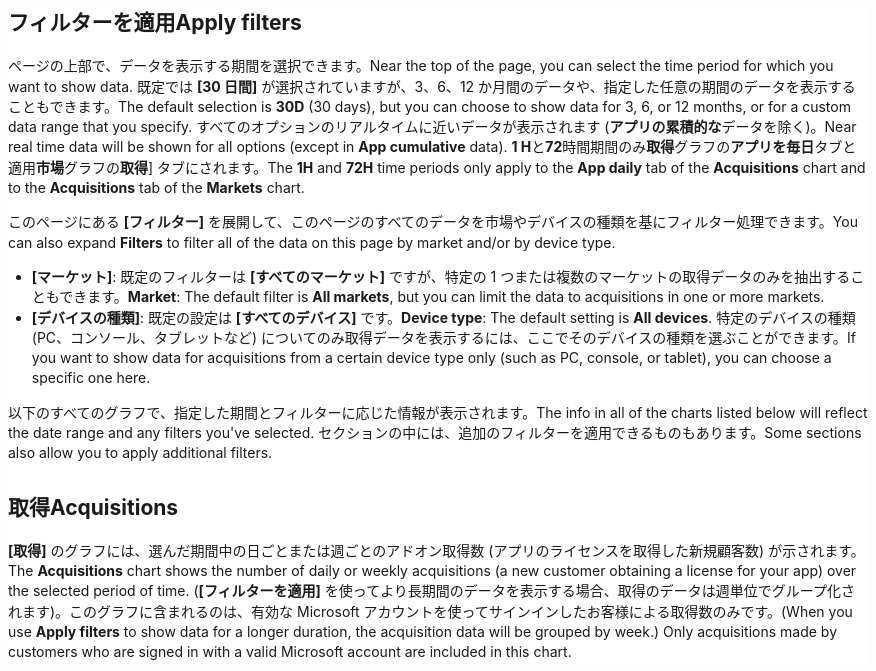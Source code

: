 

## <a name="apply-filters"></a><span data-ttu-id="f3fa1-113">フィルターを適用</span><span class="sxs-lookup"><span data-stu-id="f3fa1-113">Apply filters</span></span>

<span data-ttu-id="f3fa1-114">ページの上部で、データを表示する期間を選択できます。</span><span class="sxs-lookup"><span data-stu-id="f3fa1-114">Near the top of the page, you can select the time period for which you want to show data.</span></span> <span data-ttu-id="f3fa1-115">既定では **[30 日間]** が選択されていますが、3、6、12 か月間のデータや、指定した任意の期間のデータを表示することもできます。</span><span class="sxs-lookup"><span data-stu-id="f3fa1-115">The default selection is **30D** (30 days), but you can choose to show data for 3, 6, or 12 months, or for a custom data range that you specify.</span></span> <span data-ttu-id="f3fa1-116">すべてのオプションのリアルタイムに近いデータが表示されます (**アプリの累積的な**データを除く)。</span><span class="sxs-lookup"><span data-stu-id="f3fa1-116">Near real time data will be shown for all options (except in **App cumulative** data).</span></span> <span data-ttu-id="f3fa1-117">**1 H**と**72**時間期間のみ**取得**グラフの**アプリを毎日**タブと適用**市場**グラフの**取得**] タブにされます。</span><span class="sxs-lookup"><span data-stu-id="f3fa1-117">The **1H** and **72H** time periods only apply to the **App daily** tab of the **Acquisitions** chart and to the **Acquisitions** tab of the **Markets** chart.</span></span> 

<span data-ttu-id="f3fa1-118">このページにある **[フィルター]** を展開して、このページのすべてのデータを市場やデバイスの種類を基にフィルター処理できます。</span><span class="sxs-lookup"><span data-stu-id="f3fa1-118">You can also expand **Filters** to filter all of the data on this page by market and/or by device type.</span></span>

-   <span data-ttu-id="f3fa1-119">**[マーケット]**: 既定のフィルターは **[すべてのマーケット]** ですが、特定の 1 つまたは複数のマーケットの取得データのみを抽出することもできます。</span><span class="sxs-lookup"><span data-stu-id="f3fa1-119">**Market**: The default filter is **All markets**, but you can limit the data to acquisitions in one or more markets.</span></span>
-   <span data-ttu-id="f3fa1-120">**[デバイスの種類]**: 既定の設定は **[すべてのデバイス]** です。</span><span class="sxs-lookup"><span data-stu-id="f3fa1-120">**Device type**: The default setting is **All devices**.</span></span> <span data-ttu-id="f3fa1-121">特定のデバイスの種類 (PC、コンソール、タブレットなど) についてのみ取得データを表示するには、ここでそのデバイスの種類を選ぶことができます。</span><span class="sxs-lookup"><span data-stu-id="f3fa1-121">If you want to show data for acquisitions from a certain device type only (such as PC, console, or tablet), you can choose a specific one here.</span></span>

<span data-ttu-id="f3fa1-122">以下のすべてのグラフで、指定した期間とフィルターに応じた情報が表示されます。</span><span class="sxs-lookup"><span data-stu-id="f3fa1-122">The info in all of the charts listed below will reflect the date range and any filters you've selected.</span></span> <span data-ttu-id="f3fa1-123">セクションの中には、追加のフィルターを適用できるものもあります。</span><span class="sxs-lookup"><span data-stu-id="f3fa1-123">Some sections also allow you to apply additional filters.</span></span>


## <a name="acquisitions"></a><span data-ttu-id="f3fa1-124">取得</span><span class="sxs-lookup"><span data-stu-id="f3fa1-124">Acquisitions</span></span>

<span data-ttu-id="f3fa1-125">**[取得]** のグラフには、選んだ期間中の日ごとまたは週ごとのアドオン取得数 (アプリのライセンスを取得した新規顧客数) が示されます。</span><span class="sxs-lookup"><span data-stu-id="f3fa1-125">The **Acquisitions** chart shows the number of daily or weekly acquisitions (a new customer obtaining a license for your app) over the selected period of time.</span></span> <span data-ttu-id="f3fa1-126">(**[フィルターを適用]** を使ってより長期間のデータを表示する場合、取得のデータは週単位でグループ化されます)。このグラフに含まれるのは、有効な Microsoft アカウントを使ってサインインしたお客様による取得数のみです。</span><span class="sxs-lookup"><span data-stu-id="f3fa1-126">(When you use **Apply filters** to show data for a longer duration, the acquisition data will be grouped by week.) Only acquisitions made by customers who are signed in with a valid Microsoft account are included in this chart.</span></span> 
